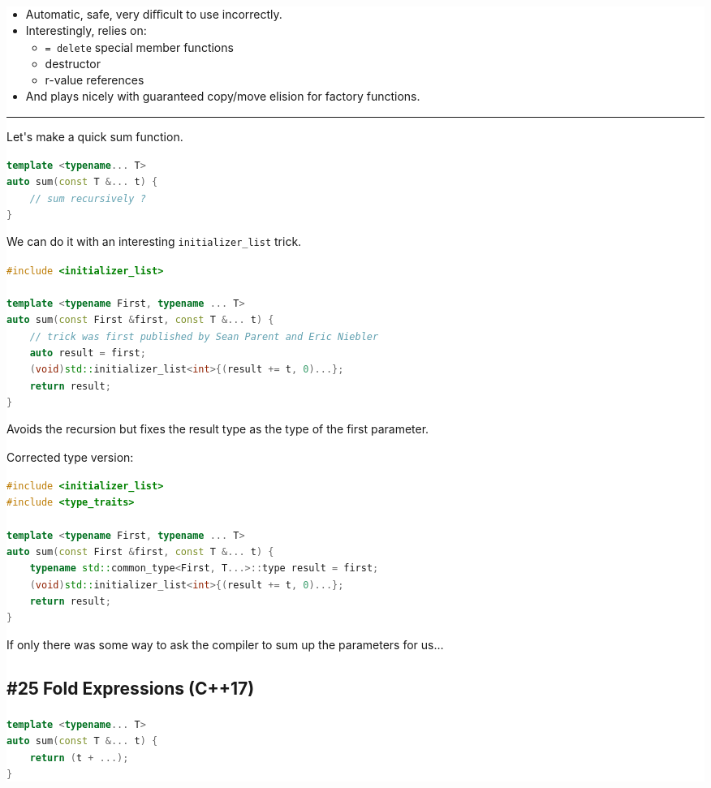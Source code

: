 - Automatic, safe, very diﬀicult to use incorrectly.
- Interestingly, relies on:
    - `= delete` special member functions
    - destructor
    - r-value references
- And plays nicely with guaranteed copy/move elision for factory functions.

------

Let's make a quick sum function.

```c++
template <typename... T>
auto sum(const T &... t) {
    // sum recursively ?
}
```

We can do it with an interesting `initializer_list` trick.

```c++
#include <initializer_list>

template <typename First, typename ... T>
auto sum(const First &first, const T &... t) {
    // trick was first published by Sean Parent and Eric Niebler
    auto result = first;
    (void)std::initializer_list<int>{(result += t, 0)...};
    return result;
}
```

Avoids the recursion but fixes the result type as the type of the first parameter.

Corrected type version:

```c++
#include <initializer_list>
#include <type_traits>

template <typename First, typename ... T>
auto sum(const First &first, const T &... t) {
    typename std::common_type<First, T...>::type result = first;
    (void)std::initializer_list<int>{(result += t, 0)...};
    return result;
}
```

If only there was some way to ask the compiler to sum up the parameters for us…

## #25 Fold Expressions (C++17)


```c++
template <typename... T>
auto sum(const T &... t) {
    return (t + ...);
}
```
